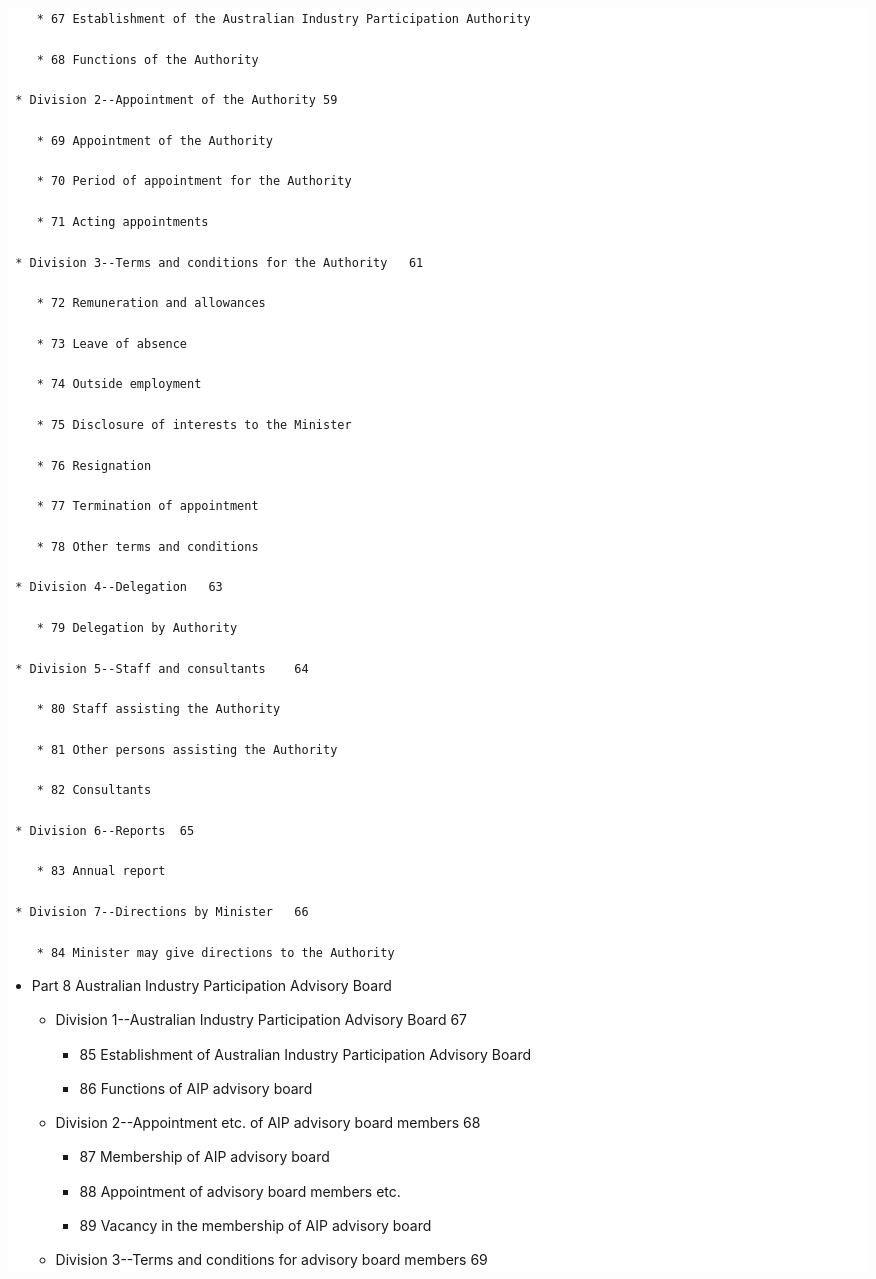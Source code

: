         * 67 Establishment of the Australian Industry Participation Authority 

        * 68 Functions of the Authority 

     * Division 2--Appointment of the Authority	59

        * 69 Appointment of the Authority 

        * 70 Period of appointment for the Authority 

        * 71 Acting appointments 

     * Division 3--Terms and conditions for the Authority	61

        * 72 Remuneration and allowances 

        * 73 Leave of absence 

        * 74 Outside employment 

        * 75 Disclosure of interests to the Minister 

        * 76 Resignation 

        * 77 Termination of appointment 

        * 78 Other terms and conditions 

     * Division 4--Delegation	63

        * 79 Delegation by Authority 

     * Division 5--Staff and consultants	64

        * 80 Staff assisting the Authority 

        * 81 Other persons assisting the Authority 

        * 82 Consultants 

     * Division 6--Reports	65

        * 83 Annual report 

     * Division 7--Directions by Minister	66

        * 84 Minister may give directions to the Authority 

  * Part 8 Australian Industry Participation Advisory Board 

     * Division 1--Australian Industry Participation Advisory Board	67

        * 85 Establishment of Australian Industry Participation Advisory Board 

        * 86 Functions of AIP advisory board 

     * Division 2--Appointment etc. of AIP advisory board members	68

        * 87 Membership of AIP advisory board 

        * 88 Appointment of advisory board members etc. 

        * 89 Vacancy in the membership of AIP advisory board 

     * Division 3--Terms and conditions for advisory board members	69
